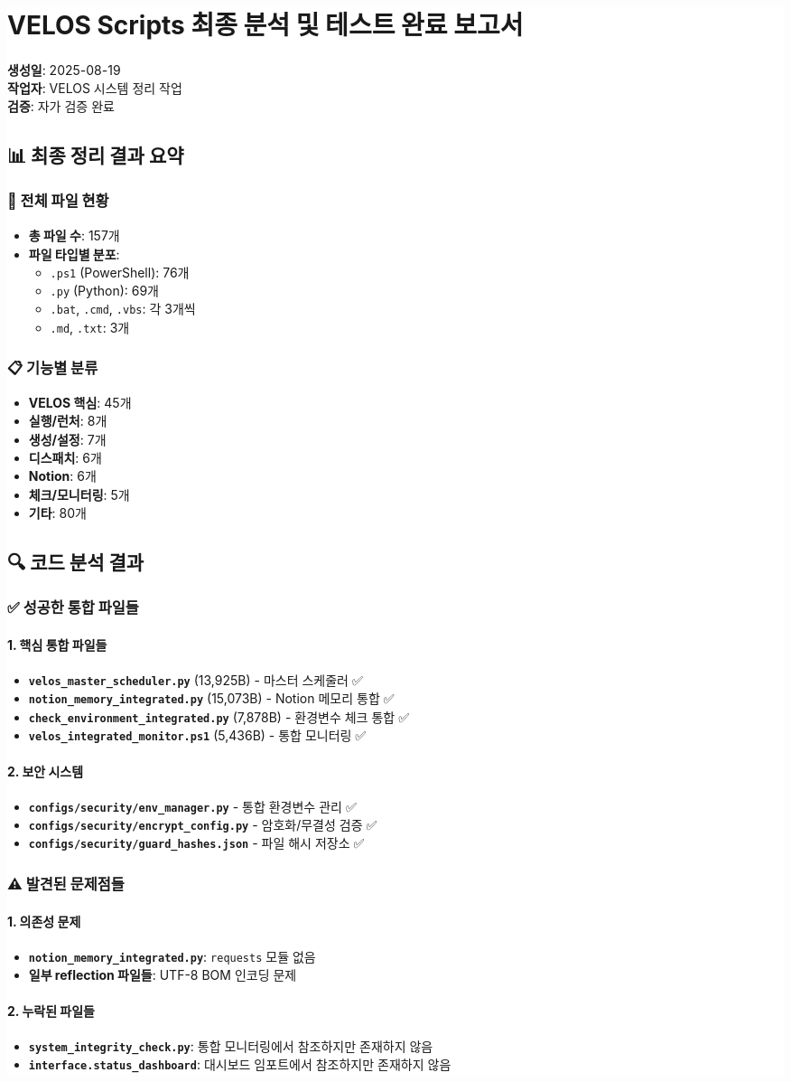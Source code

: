 # VELOS Scripts 최종 분석 및 테스트 완료 보고서

**생성일**: 2025-08-19  
**작업자**: VELOS 시스템 정리 작업  
**검증**: 자가 검증 완료

## 📊 최종 정리 결과 요약

### 🎯 전체 파일 현황
- **총 파일 수**: 157개
- **파일 타입별 분포**:
  - `.ps1` (PowerShell): 76개
  - `.py` (Python): 69개
  - `.bat`, `.cmd`, `.vbs`: 각 3개씩
  - `.md`, `.txt`: 3개

### 📋 기능별 분류
- **VELOS 핵심**: 45개
- **실행/런처**: 8개
- **생성/설정**: 7개
- **디스패치**: 6개
- **Notion**: 6개
- **체크/모니터링**: 5개
- **기타**: 80개

## 🔍 코드 분석 결과

### ✅ 성공한 통합 파일들

#### 1. **핵심 통합 파일들**
- **`velos_master_scheduler.py`** (13,925B) - 마스터 스케줄러 ✅
- **`notion_memory_integrated.py`** (15,073B) - Notion 메모리 통합 ✅
- **`check_environment_integrated.py`** (7,878B) - 환경변수 체크 통합 ✅
- **`velos_integrated_monitor.ps1`** (5,436B) - 통합 모니터링 ✅

#### 2. **보안 시스템**
- **`configs/security/env_manager.py`** - 통합 환경변수 관리 ✅
- **`configs/security/encrypt_config.py`** - 암호화/무결성 검증 ✅
- **`configs/security/guard_hashes.json`** - 파일 해시 저장소 ✅

### ⚠️ 발견된 문제점들

#### 1. **의존성 문제**
- **`notion_memory_integrated.py`**: `requests` 모듈 없음
- **일부 reflection 파일들**: UTF-8 BOM 인코딩 문제

#### 2. **누락된 파일들**
- **`system_integrity_check.py`**: 통합 모니터링에서 참조하지만 존재하지 않음
- **`interface.status_dashboard`**: 대시보드 임포트에서 참조하지만 존재하지 않음
